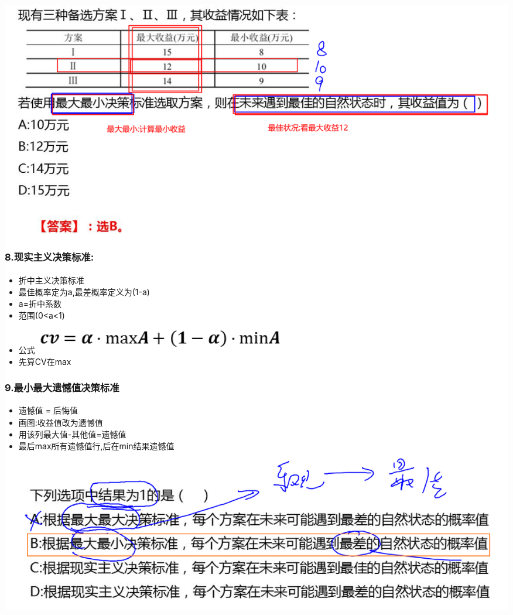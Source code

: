 ![img_154.png](img_154.png)

### 8.现实主义决策标准:

- 折中主义决策标准
- 最佳概率定为a,最差概率定义为(1-a)
- a=折中系数
- 范围(0<a<1)
- 公式![img_155.png](img_155.png)
- 先算CV在max

### 9.最小最大遗憾值决策标准

- 遗憾值 = 后悔值
- 画图:收益值改为遗憾值
- 用该列最大值-其他值=遗憾值
- 最后max所有遗憾值行,后在min结果遗憾值
  ![img_156.png](img_156.png)

